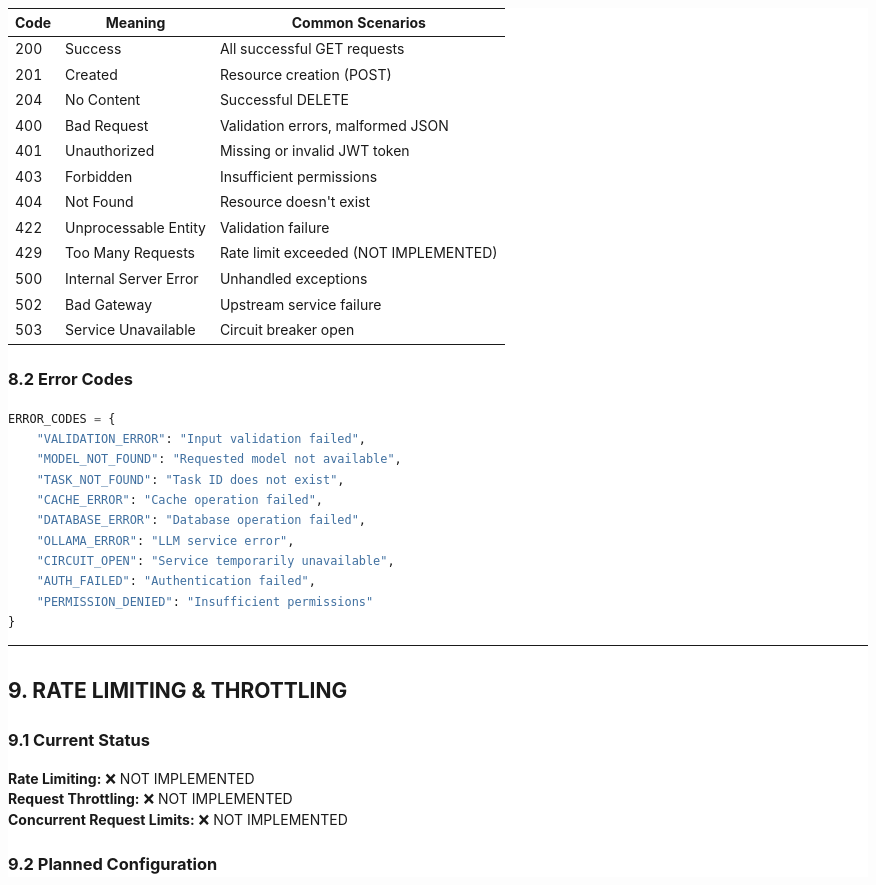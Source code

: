 | Code | Meaning | Common Scenarios |
|------|---------|------------------|
| 200 | Success | All successful GET requests |
| 201 | Created | Resource creation (POST) |
| 204 | No Content | Successful DELETE |
| 400 | Bad Request | Validation errors, malformed JSON |
| 401 | Unauthorized | Missing or invalid JWT token |
| 403 | Forbidden | Insufficient permissions |
| 404 | Not Found | Resource doesn't exist |
| 422 | Unprocessable Entity | Validation failure |
| 429 | Too Many Requests | Rate limit exceeded (NOT IMPLEMENTED) |
| 500 | Internal Server Error | Unhandled exceptions |
| 502 | Bad Gateway | Upstream service failure |
| 503 | Service Unavailable | Circuit breaker open |

### 8.2 Error Codes

```python
ERROR_CODES = {
    "VALIDATION_ERROR": "Input validation failed",
    "MODEL_NOT_FOUND": "Requested model not available",
    "TASK_NOT_FOUND": "Task ID does not exist",
    "CACHE_ERROR": "Cache operation failed",
    "DATABASE_ERROR": "Database operation failed",
    "OLLAMA_ERROR": "LLM service error",
    "CIRCUIT_OPEN": "Service temporarily unavailable",
    "AUTH_FAILED": "Authentication failed",
    "PERMISSION_DENIED": "Insufficient permissions"
}
```

---

## 9. RATE LIMITING & THROTTLING

### 9.1 Current Status

**Rate Limiting:** ❌ NOT IMPLEMENTED  
**Request Throttling:** ❌ NOT IMPLEMENTED  
**Concurrent Request Limits:** ❌ NOT IMPLEMENTED  

### 9.2 Planned Configuration
